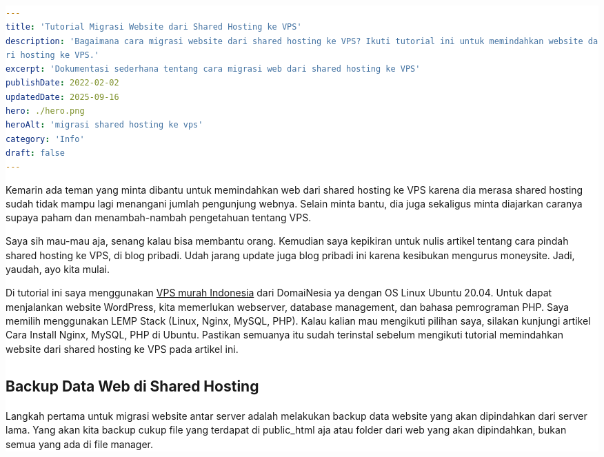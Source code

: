 ```yaml
---
title: 'Tutorial Migrasi Website dari Shared Hosting ke VPS'
description: 'Bagaimana cara migrasi website dari shared hosting ke VPS? Ikuti tutorial ini untuk memindahkan website dari hosting ke VPS.'
excerpt: 'Dokumentasi sederhana tentang cara migrasi web dari shared hosting ke VPS'
publishDate: 2022-02-02
updatedDate: 2025-09-16
hero: ./hero.png
heroAlt: 'migrasi shared hosting ke vps'
category: 'Info'
draft: false
---
```


Kemarin ada teman yang minta dibantu untuk memindahkan web dari shared hosting ke VPS karena dia merasa shared hosting sudah tidak mampu lagi menangani jumlah pengunjung webnya. Selain minta bantu, dia juga sekaligus minta diajarkan caranya supaya paham dan menambah-nambah pengetahuan tentang VPS.

Saya sih mau-mau aja, senang kalau bisa membantu orang. Kemudian saya kepikiran untuk nulis artikel tentang cara pindah shared hosting ke VPS, di blog pribadi. Udah jarang update juga blog pribadi ini karena kesibukan mengurus moneysite. Jadi, yaudah, ayo kita mulai.

Di tutorial ini saya menggunakan <a href="https://www.domainesia.com/vm/">VPS murah Indonesia</a> dari DomaiNesia ya dengan OS Linux Ubuntu 20.04. Untuk dapat menjalankan website WordPress, kita memerlukan webserver, database management, dan bahasa pemrograman PHP. Saya memilih menggunakan LEMP Stack (Linux, Nginx, MySQL, PHP). Kalau kalian mau mengikuti pilihan saya, silakan kunjungi artikel Cara Install Nginx, MySQL, PHP di Ubuntu. Pastikan semuanya itu sudah terinstal sebelum mengikuti tutorial memindahkan website dari shared hosting ke VPS pada artikel ini.

## Backup Data Web di Shared Hosting

Langkah pertama untuk migrasi website antar server adalah melakukan backup data website yang akan dipindahkan dari server lama. Yang akan kita backup cukup file yang terdapat di public_html aja atau folder dari web yang akan dipindahkan, bukan semua yang ada di file manager.
